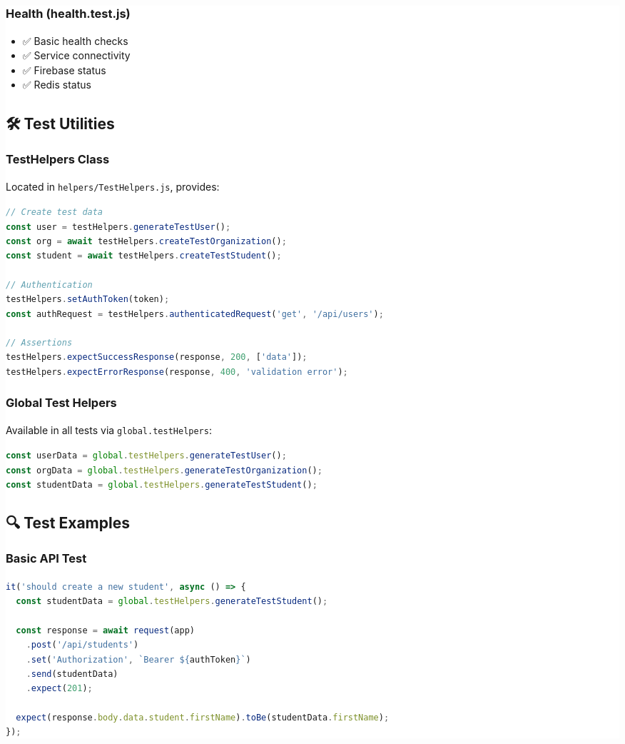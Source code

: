 ### Health (health.test.js)
- ✅ Basic health checks
- ✅ Service connectivity
- ✅ Firebase status
- ✅ Redis status

## 🛠 Test Utilities

### TestHelpers Class
Located in `helpers/TestHelpers.js`, provides:

```javascript
// Create test data
const user = testHelpers.generateTestUser();
const org = await testHelpers.createTestOrganization();
const student = await testHelpers.createTestStudent();

// Authentication
testHelpers.setAuthToken(token);
const authRequest = testHelpers.authenticatedRequest('get', '/api/users');

// Assertions
testHelpers.expectSuccessResponse(response, 200, ['data']);
testHelpers.expectErrorResponse(response, 400, 'validation error');
```

### Global Test Helpers
Available in all tests via `global.testHelpers`:

```javascript
const userData = global.testHelpers.generateTestUser();
const orgData = global.testHelpers.generateTestOrganization();
const studentData = global.testHelpers.generateTestStudent();
```

## 🔍 Test Examples

### Basic API Test
```javascript
it('should create a new student', async () => {
  const studentData = global.testHelpers.generateTestStudent();
  
  const response = await request(app)
    .post('/api/students')
    .set('Authorization', `Bearer ${authToken}`)
    .send(studentData)
    .expect(201);

  expect(response.body.data.student.firstName).toBe(studentData.firstName);
});
```
